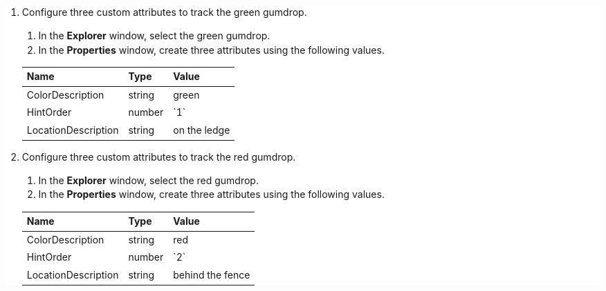 1. Configure three custom attributes to track the green gumdrop.
   1. In the **Explorer** window, select the green gumdrop.
   1. In the **Properties** window, create three attributes using the following values.

   <table>
   <thead>
   <tr>
   <th>Name</th>
   <th>Type</th>
   <th>Value</th>
   </tr>
   </thead>
   <tbody>
   <tr>
   <td>ColorDescription</td>
   <td>string</td>
   <td>green</td>
   </tr>
   <tr>
   <td>HintOrder</td>
   <td>number</td>
   <td>`1`</td>
   </tr>
   <tr>
   <td>LocationDescription</td>
   <td>string</td>
   <td>on the ledge</td>
   </tr>
   </tbody>
   </table>

1. Configure three custom attributes to track the red gumdrop.
   1. In the **Explorer** window, select the red gumdrop.
   1. In the **Properties** window, create three attributes using the following values.

   <table>
   <thead>
   <tr>
   <th>Name</th>
   <th>Type</th>
   <th>Value</th>
   </tr>
   </thead>
   <tbody>
   <tr>
   <td>ColorDescription</td>
   <td>string</td>
   <td>red</td>
   </tr>
   <tr>
   <td>HintOrder</td>
   <td>number</td>
   <td>`2`</td>
   </tr>
   <tr>
   <td>LocationDescription</td>
   <td>string</td>
   <td>behind the fence</td>
   </tr>
   </tbody>
   </table>
